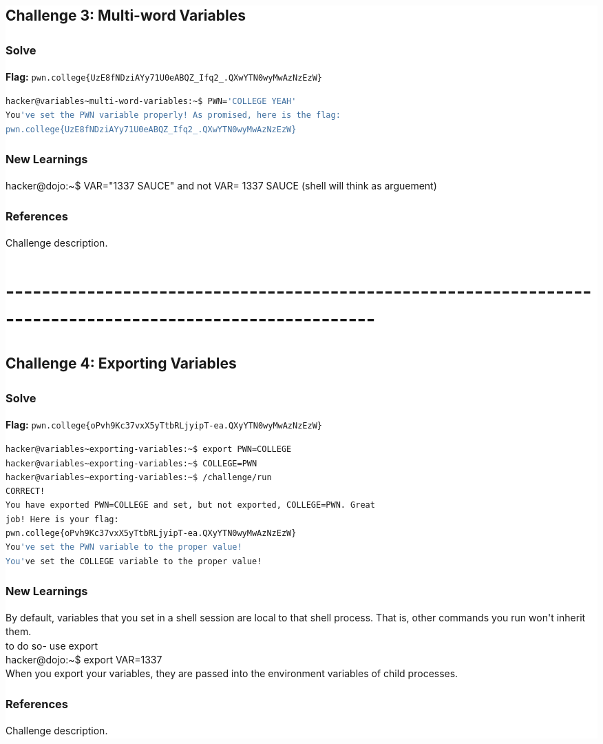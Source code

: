 ## Challenge 3: Multi-word Variables


### Solve

**Flag:** `pwn.college{UzE8fNDziAYy71U0eABQZ_Ifq2_.QXwYTN0wyMwAzNzEzW}`

```bash
hacker@variables~multi-word-variables:~$ PWN='COLLEGE YEAH'
You've set the PWN variable properly! As promised, here is the flag:
pwn.college{UzE8fNDziAYy71U0eABQZ_Ifq2_.QXwYTN0wyMwAzNzEzW}
```
### New Learnings
hacker@dojo:~$ VAR="1337 SAUCE" and not VAR= 1337 SAUCE (shell will think as arguement) 

### References

Challenge description.

# ----------------------------------------------------------------------------------------------------------

## Challenge 4: Exporting Variables


### Solve

**Flag:** `pwn.college{oPvh9Kc37vxX5yTtbRLjyipT-ea.QXyYTN0wyMwAzNzEzW}`

```bash
hacker@variables~exporting-variables:~$ export PWN=COLLEGE
hacker@variables~exporting-variables:~$ COLLEGE=PWN
hacker@variables~exporting-variables:~$ /challenge/run 
CORRECT!
You have exported PWN=COLLEGE and set, but not exported, COLLEGE=PWN. Great 
job! Here is your flag:
pwn.college{oPvh9Kc37vxX5yTtbRLjyipT-ea.QXyYTN0wyMwAzNzEzW}
You've set the PWN variable to the proper value!
You've set the COLLEGE variable to the proper value!
```
### New Learnings
By default, variables that you set in a shell session are local to that shell process. That is, other commands you run won't inherit them.  
to do so- use export  
hacker@dojo:~$ export VAR=1337  
 When you export your variables, they are passed into the environment variables of child processes.  

### References

Challenge description.
